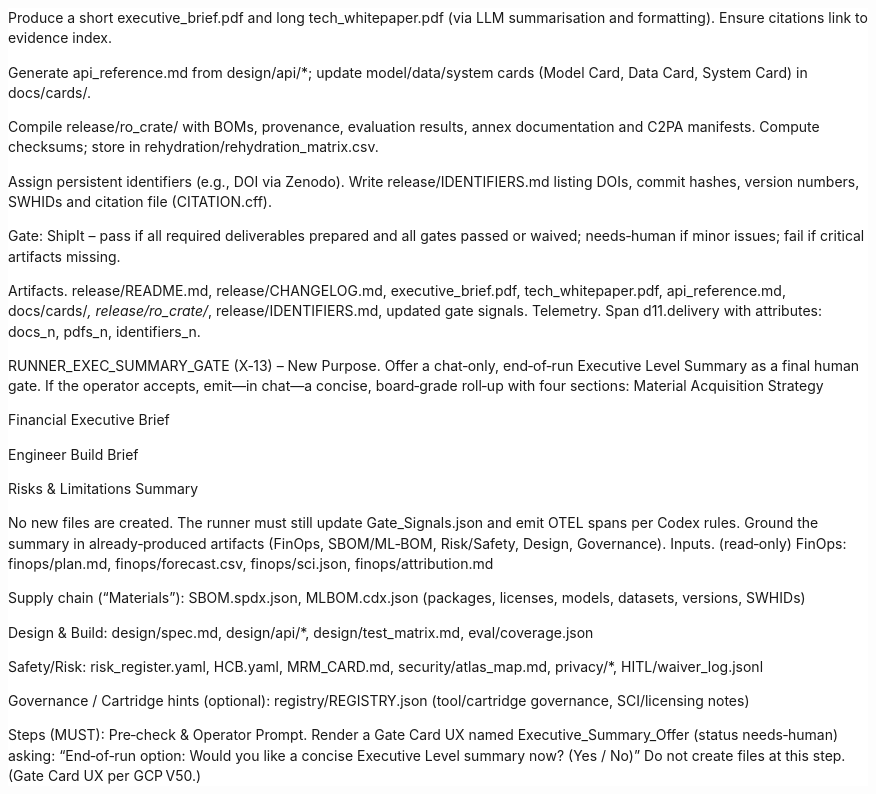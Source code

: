 
Produce a short executive_brief.pdf and long tech_whitepaper.pdf (via LLM summarisation and formatting). Ensure citations link to evidence index.


Generate api_reference.md from design/api/*; update model/data/system cards (Model Card, Data Card, System Card) in docs/cards/.


Compile release/ro_crate/ with BOMs, provenance, evaluation results, annex documentation and C2PA manifests. Compute checksums; store in rehydration/rehydration_matrix.csv.


Assign persistent identifiers (e.g., DOI via Zenodo). Write release/IDENTIFIERS.md listing DOIs, commit hashes, version numbers, SWHIDs and citation file (CITATION.cff).


Gate: ShipIt – pass if all required deliverables prepared and all gates passed or waived; needs‑human if minor issues; fail if critical artifacts missing.


Artifacts. release/README.md, release/CHANGELOG.md, executive_brief.pdf, tech_whitepaper.pdf, api_reference.md, docs/cards/*, release/ro_crate/*, release/IDENTIFIERS.md, updated gate signals.
Telemetry. Span d11.delivery with attributes: docs_n, pdfs_n, identifiers_n.

RUNNER_EXEC_SUMMARY_GATE (X‑13) – New
Purpose. Offer a chat‑only, end‑of‑run Executive Level Summary as a final human gate. If the operator accepts, emit—in chat—a concise, board‑grade roll‑up with four sections:
Material Acquisition Strategy


Financial Executive Brief


Engineer Build Brief


Risks & Limitations Summary


No new files are created. The runner must still update Gate_Signals.json and emit OTEL spans per Codex rules. Ground the summary in already‑produced artifacts (FinOps, SBOM/ML‑BOM, Risk/Safety, Design, Governance).
Inputs. (read‑only)
FinOps: finops/plan.md, finops/forecast.csv, finops/sci.json, finops/attribution.md


Supply chain (“Materials”): SBOM.spdx.json, MLBOM.cdx.json (packages, licenses, models, datasets, versions, SWHIDs)


Design & Build: design/spec.md, design/api/*, design/test_matrix.md, eval/coverage.json


Safety/Risk: risk_register.yaml, HCB.yaml, MRM_CARD.md, security/atlas_map.md, privacy/*, HITL/waiver_log.jsonl


Governance / Cartridge hints (optional): registry/REGISTRY.json (tool/cartridge governance, SCI/licensing notes)


Steps (MUST):
Pre‑check & Operator Prompt. Render a Gate Card UX named Executive_Summary_Offer (status needs‑human) asking:
 “End‑of‑run option: Would you like a concise Executive Level summary now? (Yes / No)”
 Do not create files at this step. (Gate Card UX per GCP V50.)
